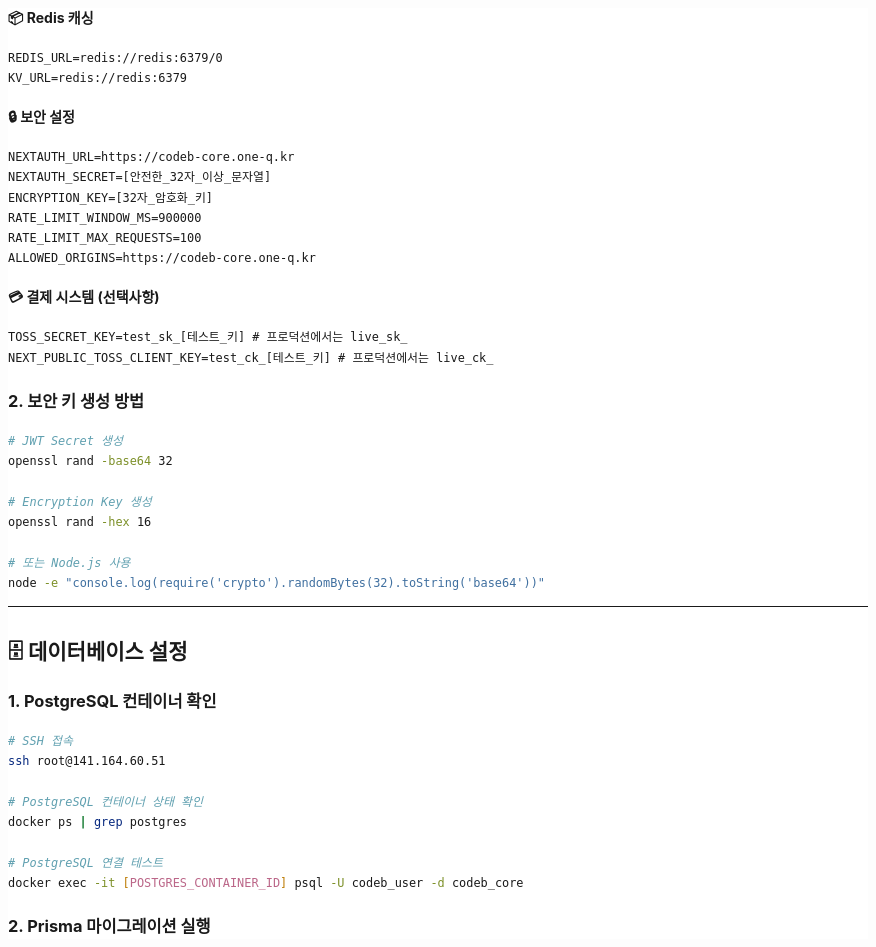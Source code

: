 #### 📦 Redis 캐싱
```env
REDIS_URL=redis://redis:6379/0
KV_URL=redis://redis:6379
```

#### 🔒 보안 설정
```env
NEXTAUTH_URL=https://codeb-core.one-q.kr
NEXTAUTH_SECRET=[안전한_32자_이상_문자열]
ENCRYPTION_KEY=[32자_암호화_키]
RATE_LIMIT_WINDOW_MS=900000
RATE_LIMIT_MAX_REQUESTS=100
ALLOWED_ORIGINS=https://codeb-core.one-q.kr
```

#### 💳 결제 시스템 (선택사항)
```env
TOSS_SECRET_KEY=test_sk_[테스트_키] # 프로덕션에서는 live_sk_
NEXT_PUBLIC_TOSS_CLIENT_KEY=test_ck_[테스트_키] # 프로덕션에서는 live_ck_
```

### 2. 보안 키 생성 방법

```bash
# JWT Secret 생성
openssl rand -base64 32

# Encryption Key 생성
openssl rand -hex 16

# 또는 Node.js 사용
node -e "console.log(require('crypto').randomBytes(32).toString('base64'))"
```

---

## 🗄️ 데이터베이스 설정

### 1. PostgreSQL 컨테이너 확인
```bash
# SSH 접속
ssh root@141.164.60.51

# PostgreSQL 컨테이너 상태 확인
docker ps | grep postgres

# PostgreSQL 연결 테스트
docker exec -it [POSTGRES_CONTAINER_ID] psql -U codeb_user -d codeb_core
```

### 2. Prisma 마이그레이션 실행
